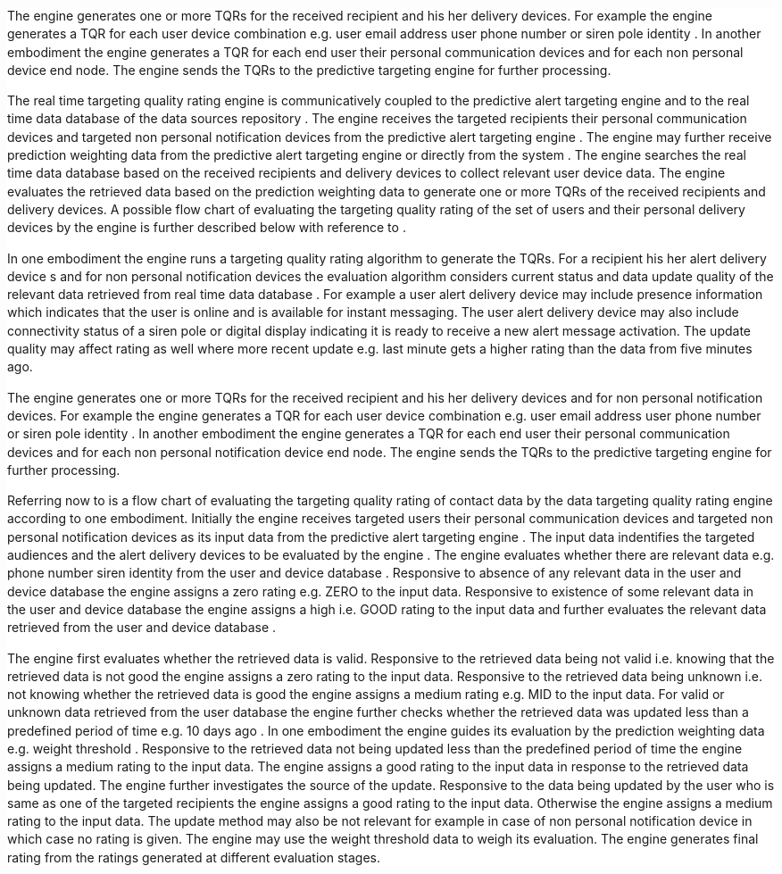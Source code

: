 The engine generates one or more TQRs for the received recipient and his her delivery devices. For example the engine generates a TQR for each user device combination e.g. user email address user phone number or siren pole identity . In another embodiment the engine generates a TQR for each end user their personal communication devices and for each non personal device end node. The engine sends the TQRs to the predictive targeting engine for further processing.

The real time targeting quality rating engine is communicatively coupled to the predictive alert targeting engine and to the real time data database of the data sources repository . The engine receives the targeted recipients their personal communication devices and targeted non personal notification devices from the predictive alert targeting engine . The engine may further receive prediction weighting data from the predictive alert targeting engine or directly from the system . The engine searches the real time data database based on the received recipients and delivery devices to collect relevant user device data. The engine evaluates the retrieved data based on the prediction weighting data to generate one or more TQRs of the received recipients and delivery devices. A possible flow chart of evaluating the targeting quality rating of the set of users and their personal delivery devices by the engine is further described below with reference to .

In one embodiment the engine runs a targeting quality rating algorithm to generate the TQRs. For a recipient his her alert delivery device s and for non personal notification devices the evaluation algorithm considers current status and data update quality of the relevant data retrieved from real time data database . For example a user alert delivery device may include presence information which indicates that the user is online and is available for instant messaging. The user alert delivery device may also include connectivity status of a siren pole or digital display indicating it is ready to receive a new alert message activation. The update quality may affect rating as well where more recent update e.g. last minute gets a higher rating than the data from five minutes ago.

The engine generates one or more TQRs for the received recipient and his her delivery devices and for non personal notification devices. For example the engine generates a TQR for each user device combination e.g. user email address user phone number or siren pole identity . In another embodiment the engine generates a TQR for each end user their personal communication devices and for each non personal notification device end node. The engine sends the TQRs to the predictive targeting engine for further processing.

Referring now to is a flow chart of evaluating the targeting quality rating of contact data by the data targeting quality rating engine according to one embodiment. Initially the engine receives targeted users their personal communication devices and targeted non personal notification devices as its input data from the predictive alert targeting engine . The input data indentifies the targeted audiences and the alert delivery devices to be evaluated by the engine . The engine evaluates whether there are relevant data e.g. phone number siren identity from the user and device database . Responsive to absence of any relevant data in the user and device database the engine assigns a zero rating e.g. ZERO to the input data. Responsive to existence of some relevant data in the user and device database the engine assigns a high i.e. GOOD rating to the input data and further evaluates the relevant data retrieved from the user and device database .

The engine first evaluates whether the retrieved data is valid. Responsive to the retrieved data being not valid i.e. knowing that the retrieved data is not good the engine assigns a zero rating to the input data. Responsive to the retrieved data being unknown i.e. not knowing whether the retrieved data is good the engine assigns a medium rating e.g. MID to the input data. For valid or unknown data retrieved from the user database the engine further checks whether the retrieved data was updated less than a predefined period of time e.g. 10 days ago . In one embodiment the engine guides its evaluation by the prediction weighting data e.g. weight threshold . Responsive to the retrieved data not being updated less than the predefined period of time the engine assigns a medium rating to the input data. The engine assigns a good rating to the input data in response to the retrieved data being updated. The engine further investigates the source of the update. Responsive to the data being updated by the user who is same as one of the targeted recipients the engine assigns a good rating to the input data. Otherwise the engine assigns a medium rating to the input data. The update method may also be not relevant for example in case of non personal notification device in which case no rating is given. The engine may use the weight threshold data to weigh its evaluation. The engine generates final rating from the ratings generated at different evaluation stages.
